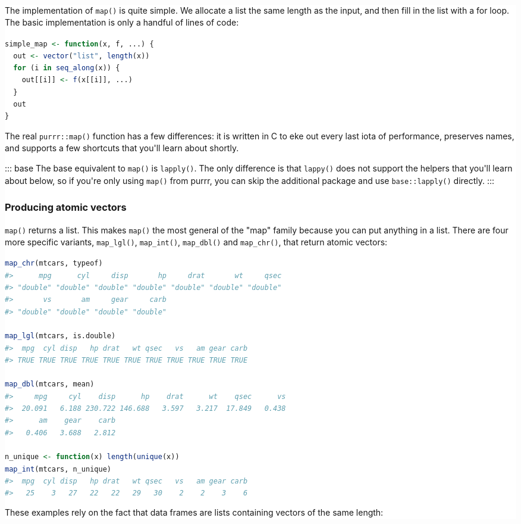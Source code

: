 [^Map]: Not to be confused with `base::Map()`, which is considerably more complex, and we'll come back to in Section \@ref(pmap).

The implementation of `map()` is quite simple. We allocate a list the same length as the input, and then fill in the list with a for loop. The basic implementation is only a handful of lines of code:


```r
simple_map <- function(x, f, ...) {
  out <- vector("list", length(x))
  for (i in seq_along(x)) {
    out[[i]] <- f(x[[i]], ...)
  }
  out
}
```

The real `purrr::map()` function has a few differences: it is written in C to eke out every last iota of performance, preserves names, and supports a few shortcuts that you'll learn about shortly.

::: base
The base equivalent to `map()` is `lapply()`. The only difference is that `lappy()` does not support the helpers that you'll learn about below, so if you're only using `map()` from purrr, you can skip the additional package and use `base::lapply()` directly.
:::

### Producing atomic vectors

`map()` returns a list. This makes `map()` the most general of the "map" family because you can put anything in a list. There are four more specific variants, `map_lgl()`, `map_int()`, `map_dbl()` and `map_chr()`, that return atomic vectors:


```r
map_chr(mtcars, typeof)
#>      mpg      cyl     disp       hp     drat       wt     qsec 
#> "double" "double" "double" "double" "double" "double" "double" 
#>       vs       am     gear     carb 
#> "double" "double" "double" "double"

map_lgl(mtcars, is.double)
#>  mpg  cyl disp   hp drat   wt qsec   vs   am gear carb 
#> TRUE TRUE TRUE TRUE TRUE TRUE TRUE TRUE TRUE TRUE TRUE

map_dbl(mtcars, mean)
#>     mpg     cyl    disp      hp    drat      wt    qsec      vs 
#>  20.091   6.188 230.722 146.688   3.597   3.217  17.849   0.438 
#>      am    gear    carb 
#>   0.406   3.688   2.812

n_unique <- function(x) length(unique(x))
map_int(mtcars, n_unique)
#>  mpg  cyl disp   hp drat   wt qsec   vs   am gear carb 
#>   25    3   27   22   22   29   30    2    2    3    6
```

These examples rely on the fact that data frames are lists containing vectors of the same length:


[^norman-door]: These are sometimes called Norman doors after Don Norman who described them in his book, "The Design of Everyday Things". There's a nice video about them at <https://99percentinvisible.org/article/norman-doors/>.
[^future-you]: Who is highly likely to be future you!
[^invisible]: In brief, invisible values are only printed if you explicitly request it. This makes them well suited for functions called primarily for their side-effects, as it allows their output to be ignored by default, while still from an option to capture it. See Section \@ref(invisible-values) for more details.